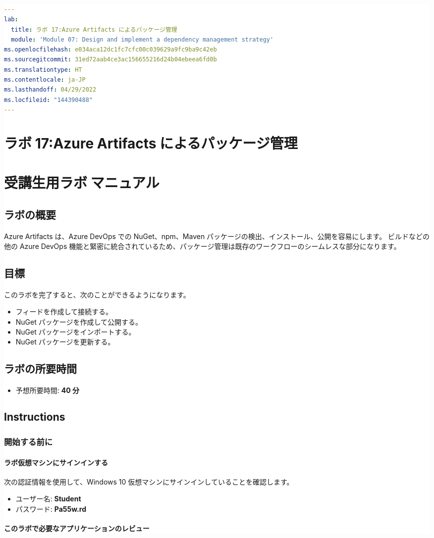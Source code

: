 ```yaml
---
lab:
  title: ラボ 17:Azure Artifacts によるパッケージ管理
  module: 'Module 07: Design and implement a dependency management strategy'
ms.openlocfilehash: e034aca12dc1fc7cfc00c039629a9fc9ba9c42eb
ms.sourcegitcommit: 31ed72aab4ce3ac156655216d24b04ebeea6fd0b
ms.translationtype: HT
ms.contentlocale: ja-JP
ms.lasthandoff: 04/29/2022
ms.locfileid: "144390488"
---
```

# <a name="lab-17-package-management-with-azure-artifacts"></a>ラボ 17:Azure Artifacts によるパッケージ管理
# <a name="student-lab-manual"></a>受講生用ラボ マニュアル

## <a name="lab-overview"></a>ラボの概要

Azure Artifacts は、Azure DevOps での NuGet、npm、Maven パッケージの検出、インストール、公開を容易にします。 ビルドなどの他の Azure DevOps 機能と緊密に統合されているため、パッケージ管理は既存のワークフローのシームレスな部分になります。

## <a name="objectives"></a>目標

このラボを完了すると、次のことができるようになります。

-  フィードを作成して接続する。
-  NuGet パッケージを作成して公開する。
-  NuGet パッケージをインポートする。
-  NuGet パッケージを更新する。

## <a name="lab-duration"></a>ラボの所要時間

-   予想所要時間: **40 分**

## <a name="instructions"></a>Instructions

### <a name="before-you-start"></a>開始する前に

#### <a name="sign-in-to-the-lab-virtual-machine"></a>ラボ仮想マシンにサインインする

次の認証情報を使用して、Windows 10 仮想マシンにサインインしていることを確認します。
    
-   ユーザー名: **Student**
-   パスワード: **Pa55w.rd**

#### <a name="review-applications-required-for-this-lab"></a>このラボで必要なアプリケーションのレビュー
